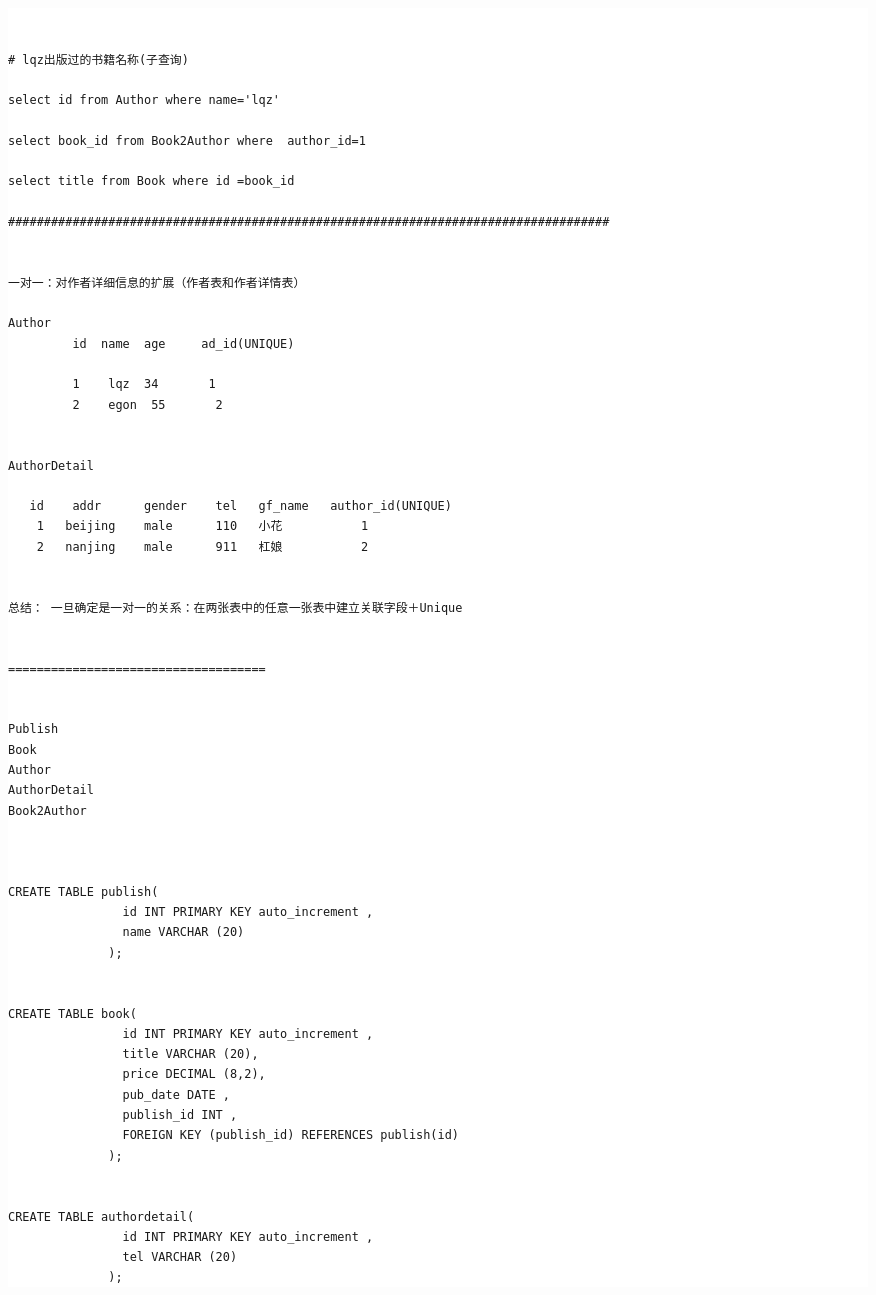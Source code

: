 ```


# lqz出版过的书籍名称(子查询)

select id from Author where name='lqz'

select book_id from Book2Author where  author_id=1

select title from Book where id =book_id

####################################################################################


一对一：对作者详细信息的扩展（作者表和作者详情表）

Author
         id  name  age     ad_id(UNIQUE) 

         1    lqz  34       1     
         2    egon  55       2     


AuthorDetail

   id    addr      gender    tel   gf_name   author_id(UNIQUE)
    1   beijing    male      110   小花           1
    2   nanjing    male      911   杠娘           2


总结： 一旦确定是一对一的关系：在两张表中的任意一张表中建立关联字段＋Unique


====================================


Publish  
Book
Author
AuthorDetail
Book2Author



CREATE TABLE publish(
                id INT PRIMARY KEY auto_increment ,
                name VARCHAR (20)
              );


CREATE TABLE book(
                id INT PRIMARY KEY auto_increment ,
                title VARCHAR (20),
                price DECIMAL (8,2),
                pub_date DATE ,
                publish_id INT ,
                FOREIGN KEY (publish_id) REFERENCES publish(id)
              );


CREATE TABLE authordetail(
                id INT PRIMARY KEY auto_increment ,
                tel VARCHAR (20)
              );
```